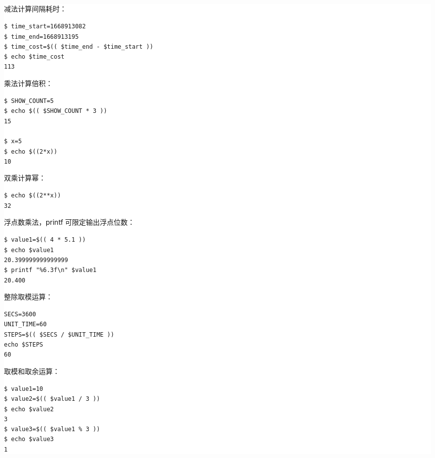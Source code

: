 减法计算间隔耗时：

```Shell
$ time_start=1668913082
$ time_end=1668913195
$ time_cost=$(( $time_end - $time_start ))
$ echo $time_cost
113
```

乘法计算倍积：

```Shell
$ SHOW_COUNT=5
$ echo $(( $SHOW_COUNT * 3 ))
15

$ x=5
$ echo $((2*x))
10
```

双乘计算幂：

```Shell
$ echo $((2**x))
32
```

浮点数乘法，printf 可限定输出浮点位数：

```Shell
$ value1=$(( 4 * 5.1 ))
$ echo $value1
20.399999999999999
$ printf "%6.3f\n" $value1
20.400
```

整除取模运算：

```Shell
SECS=3600
UNIT_TIME=60
STEPS=$(( $SECS / $UNIT_TIME ))
echo $STEPS
60
```

取模和取余运算：

```Shell
$ value1=10
$ value2=$(( $value1 / 3 ))
$ echo $value2
3
$ value3=$(( $value1 % 3 ))
$ echo $value3
1
```
